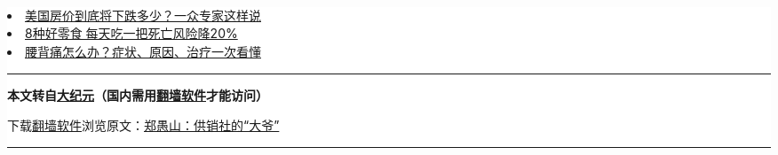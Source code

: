 <li><a href="https://github.com/19920513/djy/blob/master/gb/23/1/9/n13902782.md#1">美国房价到底将下跌多少？一众专家这样说</a></li>
<li><a href="https://github.com/19920513/djy/blob/master/gb/22/12/29/n13894433.md#1">8种好零食 每天吃一把死亡风险降20%</a></li>
<li><a href="https://github.com/19920513/djy/blob/master/gb/23/1/8/n13902435.md#1">腰背痛怎么办？症状、原因、治疗一次看懂</a></li>
<hr>

<strong>本文转自<a href="https://www.epochtimes.com">大纪元</a>（国内需用<a href="https://github.com/19920513/www/blob/master/README.md#8">翻墙软件</a>才能访问）</strong><p>下载<a href="https://github.com/19920513/www/blob/master/README.md#8">翻墙软件</a>浏览原文：<a href="https://www.epochtimes.com/gb/23/1/11/n13904409.htm">郑愚山：供销社的“大爷”</a></p><hr>
